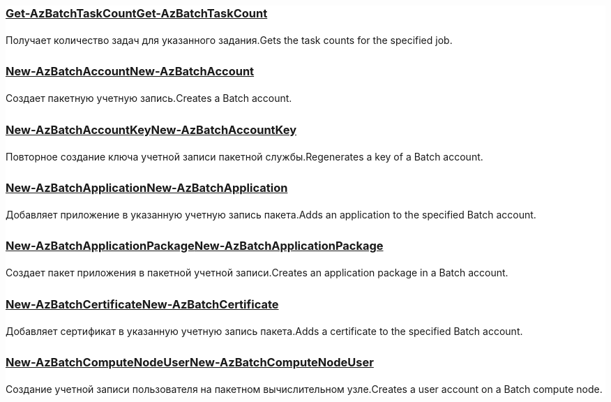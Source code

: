 ### [<span data-ttu-id="146df-167">Get-AzBatchTaskCount</span><span class="sxs-lookup"><span data-stu-id="146df-167">Get-AzBatchTaskCount</span></span>](Get-AzBatchTaskCount.md)
<span data-ttu-id="146df-168">Получает количество задач для указанного задания.</span><span class="sxs-lookup"><span data-stu-id="146df-168">Gets the task counts for the specified job.</span></span>

### [<span data-ttu-id="146df-169">New-AzBatchAccount</span><span class="sxs-lookup"><span data-stu-id="146df-169">New-AzBatchAccount</span></span>](New-AzBatchAccount.md)
<span data-ttu-id="146df-170">Создает пакетную учетную запись.</span><span class="sxs-lookup"><span data-stu-id="146df-170">Creates a Batch account.</span></span>

### [<span data-ttu-id="146df-171">New-AzBatchAccountKey</span><span class="sxs-lookup"><span data-stu-id="146df-171">New-AzBatchAccountKey</span></span>](New-AzBatchAccountKey.md)
<span data-ttu-id="146df-172">Повторное создание ключа учетной записи пакетной службы.</span><span class="sxs-lookup"><span data-stu-id="146df-172">Regenerates a key of a Batch account.</span></span>

### [<span data-ttu-id="146df-173">New-AzBatchApplication</span><span class="sxs-lookup"><span data-stu-id="146df-173">New-AzBatchApplication</span></span>](New-AzBatchApplication.md)
<span data-ttu-id="146df-174">Добавляет приложение в указанную учетную запись пакета.</span><span class="sxs-lookup"><span data-stu-id="146df-174">Adds an application to the specified Batch account.</span></span>

### [<span data-ttu-id="146df-175">New-AzBatchApplicationPackage</span><span class="sxs-lookup"><span data-stu-id="146df-175">New-AzBatchApplicationPackage</span></span>](New-AzBatchApplicationPackage.md)
<span data-ttu-id="146df-176">Создает пакет приложения в пакетной учетной записи.</span><span class="sxs-lookup"><span data-stu-id="146df-176">Creates an application package in a Batch account.</span></span>

### [<span data-ttu-id="146df-177">New-AzBatchCertificate</span><span class="sxs-lookup"><span data-stu-id="146df-177">New-AzBatchCertificate</span></span>](New-AzBatchCertificate.md)
<span data-ttu-id="146df-178">Добавляет сертификат в указанную учетную запись пакета.</span><span class="sxs-lookup"><span data-stu-id="146df-178">Adds a certificate to the specified Batch account.</span></span>

### [<span data-ttu-id="146df-179">New-AzBatchComputeNodeUser</span><span class="sxs-lookup"><span data-stu-id="146df-179">New-AzBatchComputeNodeUser</span></span>](New-AzBatchComputeNodeUser.md)
<span data-ttu-id="146df-180">Создание учетной записи пользователя на пакетном вычислительном узле.</span><span class="sxs-lookup"><span data-stu-id="146df-180">Creates a user account on a Batch compute node.</span></span>
